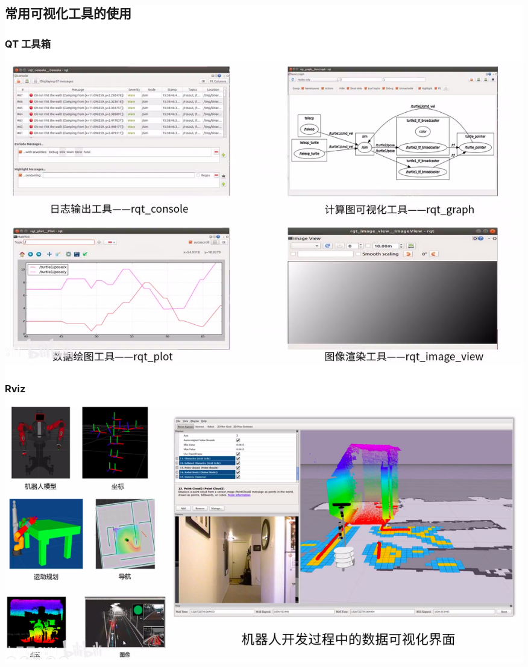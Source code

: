 



## 常用可视化工具的使用



### QT 工具箱

![image-20210705144037766](./files/Ros/image-20210705144037766.png)





### Rviz

![image-20210705151857860](./files/Ros/image-20210705151857860.png)
